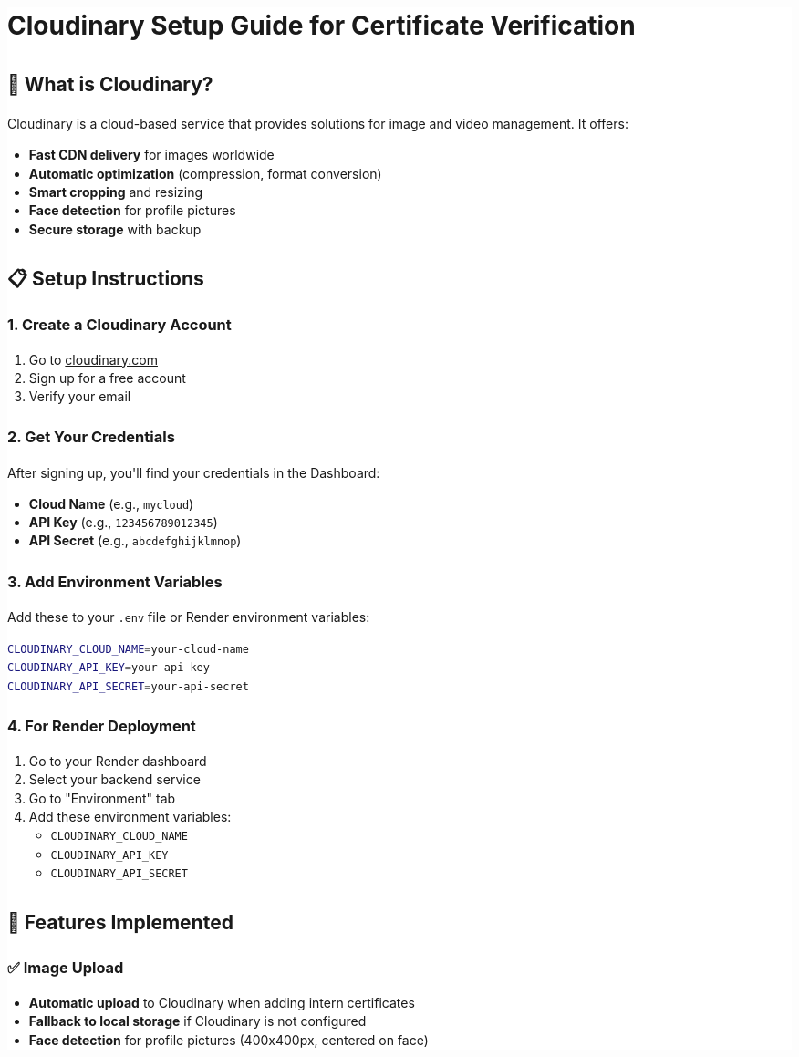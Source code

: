 # Cloudinary Setup Guide for Certificate Verification

## 🚀 What is Cloudinary?

Cloudinary is a cloud-based service that provides solutions for image and video management. It offers:
- **Fast CDN delivery** for images worldwide
- **Automatic optimization** (compression, format conversion)
- **Smart cropping** and resizing
- **Face detection** for profile pictures
- **Secure storage** with backup

## 📋 Setup Instructions

### 1. Create a Cloudinary Account
1. Go to [cloudinary.com](https://cloudinary.com)
2. Sign up for a free account
3. Verify your email

### 2. Get Your Credentials
After signing up, you'll find your credentials in the Dashboard:
- **Cloud Name** (e.g., `mycloud`)
- **API Key** (e.g., `123456789012345`)
- **API Secret** (e.g., `abcdefghijklmnop`)

### 3. Add Environment Variables
Add these to your `.env` file or Render environment variables:

```bash
CLOUDINARY_CLOUD_NAME=your-cloud-name
CLOUDINARY_API_KEY=your-api-key
CLOUDINARY_API_SECRET=your-api-secret
```

### 4. For Render Deployment
1. Go to your Render dashboard
2. Select your backend service
3. Go to "Environment" tab
4. Add these environment variables:
   - `CLOUDINARY_CLOUD_NAME`
   - `CLOUDINARY_API_KEY`
   - `CLOUDINARY_API_SECRET`

## 🎯 Features Implemented

### ✅ Image Upload
- **Automatic upload** to Cloudinary when adding intern certificates
- **Fallback to local storage** if Cloudinary is not configured
- **Face detection** for profile pictures (400x400px, centered on face)
